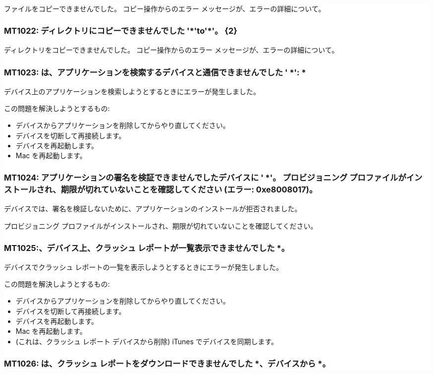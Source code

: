 ファイルをコピーできませんでした。 コピー操作からのエラー メッセージが、エラーの詳細について。

<a name="MT1022" />

### <a name="mt1022-could-not-copy-the-directory--to--2"></a>MT1022: ディレクトリにコピーできませんでした '\*'to'\*'。 {2}

ディレクトリをコピーできませんでした。 コピー操作からのエラー メッセージが、エラーの詳細について。

<a name="MT1023" />

### <a name="mt1023-could-not-communicate-with-the-device-to-find-the-application---"></a>MT1023: は、アプリケーションを検索するデバイスと通信できませんでした ' *': *

デバイス上のアプリケーションを検索しようとするときにエラーが発生しました。

この問題を解決しようとするもの:

* デバイスからアプリケーションを削除してからやり直してください。
* デバイスを切断して再接続します。
* デバイスを再起動します。
* Mac を再起動します。

<a name="MT1024" />

### <a name="mt1024-the-application-signature-could-not-be-verified-on-device--please-make-sure-that-the-provisioning-profile-is-installed-and-not-expired-error-0xe8008017"></a>MT1024: アプリケーションの署名を検証できませんでしたデバイスに ' *'。 プロビジョニング プロファイルがインストールされ、期限が切れていないことを確認してください (エラー: 0xe8008017)。

デバイスでは、署名を検証しないために、アプリケーションのインストールが拒否されました。

プロビジョニング プロファイルがインストールされ、期限が切れていないことを確認してください。

<a name="MT1025" />

### <a name="mt1025-could-not-list-the-crash-reports-on-the-device-"></a>MT1025:、デバイス上、クラッシュ レポートが一覧表示できませんでした *。

デバイスでクラッシュ レポートの一覧を表示しようとするときにエラーが発生しました。

この問題を解決しようとするもの:

* デバイスからアプリケーションを削除してからやり直してください。
* デバイスを切断して再接続します。
* デバイスを再起動します。
* Mac を再起動します。
* (これは、クラッシュ レポート デバイスから削除) iTunes でデバイスを同期します。

<a name="MT1026" />

### <a name="mt1026-could-not-download-the-crash-report--from-the-device-"></a>MT1026: は、クラッシュ レポートをダウンロードできませんでした *、デバイスから *。
